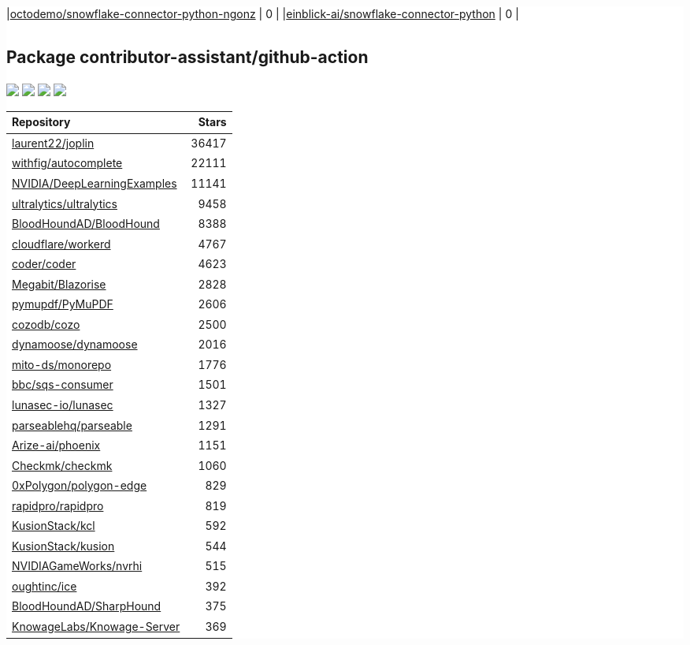 |[octodemo/snowflake-connector-python-ngonz](https://github.com/octodemo/snowflake-connector-python-ngonz) | 0 |
|[einblick-ai/snowflake-connector-python](https://github.com/einblick-ai/snowflake-connector-python) | 0 |

## Package contributor-assistant/github-action

[![](https://img.shields.io/static/v1?label=Used%20by&message=603&color=informational&logo=slickpic)](https://github.com/contributor-assistant/github-action/network/dependents?package_id=UGFja2FnZS0yOTgxMTU3MjU1)
[![](https://img.shields.io/static/v1?label=Used%20by%20(public)&message=474&color=informational&logo=slickpic)](https://github.com/contributor-assistant/github-action/network/dependents?package_id=UGFja2FnZS0yOTgxMTU3MjU1)
[![](https://img.shields.io/static/v1?label=Used%20by%20(private)&message=129&color=informational&logo=slickpic)](https://github.com/contributor-assistant/github-action/network/dependents?package_id=UGFja2FnZS0yOTgxMTU3MjU1)
[![](https://img.shields.io/static/v1?label=Used%20by%20(stars)&message=515&color=informational&logo=slickpic)](https://github.com/contributor-assistant/github-action/network/dependents?package_id=UGFja2FnZS0yOTgxMTU3MjU1)

| Repository | Stars  |
| :--------  | -----: |
|[laurent22/joplin](https://github.com/laurent22/joplin) | 36417 |
|[withfig/autocomplete](https://github.com/withfig/autocomplete) | 22111 |
|[NVIDIA/DeepLearningExamples](https://github.com/NVIDIA/DeepLearningExamples) | 11141 |
|[ultralytics/ultralytics](https://github.com/ultralytics/ultralytics) | 9458 |
|[BloodHoundAD/BloodHound](https://github.com/BloodHoundAD/BloodHound) | 8388 |
|[cloudflare/workerd](https://github.com/cloudflare/workerd) | 4767 |
|[coder/coder](https://github.com/coder/coder) | 4623 |
|[Megabit/Blazorise](https://github.com/Megabit/Blazorise) | 2828 |
|[pymupdf/PyMuPDF](https://github.com/pymupdf/PyMuPDF) | 2606 |
|[cozodb/cozo](https://github.com/cozodb/cozo) | 2500 |
|[dynamoose/dynamoose](https://github.com/dynamoose/dynamoose) | 2016 |
|[mito-ds/monorepo](https://github.com/mito-ds/monorepo) | 1776 |
|[bbc/sqs-consumer](https://github.com/bbc/sqs-consumer) | 1501 |
|[lunasec-io/lunasec](https://github.com/lunasec-io/lunasec) | 1327 |
|[parseablehq/parseable](https://github.com/parseablehq/parseable) | 1291 |
|[Arize-ai/phoenix](https://github.com/Arize-ai/phoenix) | 1151 |
|[Checkmk/checkmk](https://github.com/Checkmk/checkmk) | 1060 |
|[0xPolygon/polygon-edge](https://github.com/0xPolygon/polygon-edge) | 829 |
|[rapidpro/rapidpro](https://github.com/rapidpro/rapidpro) | 819 |
|[KusionStack/kcl](https://github.com/KusionStack/kcl) | 592 |
|[KusionStack/kusion](https://github.com/KusionStack/kusion) | 544 |
|[NVIDIAGameWorks/nvrhi](https://github.com/NVIDIAGameWorks/nvrhi) | 515 |
|[oughtinc/ice](https://github.com/oughtinc/ice) | 392 |
|[BloodHoundAD/SharpHound](https://github.com/BloodHoundAD/SharpHound) | 375 |
|[KnowageLabs/Knowage-Server](https://github.com/KnowageLabs/Knowage-Server) | 369 |